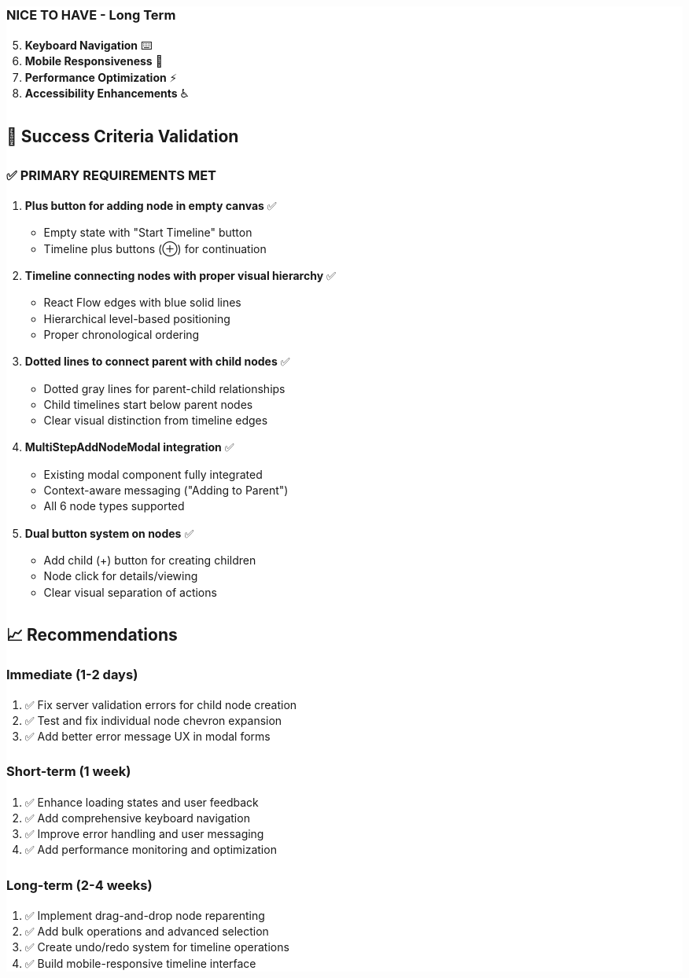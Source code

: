 ### **NICE TO HAVE - Long Term**

5. **Keyboard Navigation** ⌨️
6. **Mobile Responsiveness** 📱
7. **Performance Optimization** ⚡
8. **Accessibility Enhancements** ♿

## 🎯 Success Criteria Validation

### **✅ PRIMARY REQUIREMENTS MET**

1. **Plus button for adding node in empty canvas** ✅
   - Empty state with "Start Timeline" button
   - Timeline plus buttons (⊕) for continuation

2. **Timeline connecting nodes with proper visual hierarchy** ✅  
   - React Flow edges with blue solid lines
   - Hierarchical level-based positioning
   - Proper chronological ordering

3. **Dotted lines to connect parent with child nodes** ✅
   - Dotted gray lines for parent-child relationships
   - Child timelines start below parent nodes
   - Clear visual distinction from timeline edges

4. **MultiStepAddNodeModal integration** ✅
   - Existing modal component fully integrated
   - Context-aware messaging ("Adding to Parent")
   - All 6 node types supported

5. **Dual button system on nodes** ✅
   - Add child (+) button for creating children
   - Node click for details/viewing
   - Clear visual separation of actions

## 📈 Recommendations

### **Immediate (1-2 days)**
1. ✅ Fix server validation errors for child node creation
2. ✅ Test and fix individual node chevron expansion  
3. ✅ Add better error message UX in modal forms

### **Short-term (1 week)**  
1. ✅ Enhance loading states and user feedback
2. ✅ Add comprehensive keyboard navigation
3. ✅ Improve error handling and user messaging
4. ✅ Add performance monitoring and optimization

### **Long-term (2-4 weeks)**
1. ✅ Implement drag-and-drop node reparenting
2. ✅ Add bulk operations and advanced selection
3. ✅ Create undo/redo system for timeline operations
4. ✅ Build mobile-responsive timeline interface
